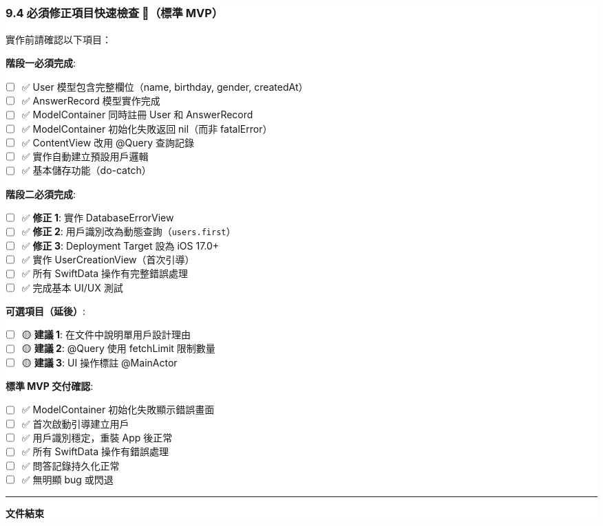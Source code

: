 ### 9.4 必須修正項目快速檢查 🔴（標準 MVP）

實作前請確認以下項目：

**階段一必須完成**:
- [ ] ✅ User 模型包含完整欄位（name, birthday, gender, createdAt）
- [ ] ✅ AnswerRecord 模型實作完成
- [ ] ✅ ModelContainer 同時註冊 User 和 AnswerRecord
- [ ] ✅ ModelContainer 初始化失敗返回 nil（而非 fatalError）
- [ ] ✅ ContentView 改用 @Query 查詢記錄
- [ ] ✅ 實作自動建立預設用戶邏輯
- [ ] ✅ 基本儲存功能（do-catch）

**階段二必須完成**:
- [ ] ✅ **修正 1**: 實作 DatabaseErrorView
- [ ] ✅ **修正 2**: 用戶識別改為動態查詢（`users.first`）
- [ ] ✅ **修正 3**: Deployment Target 設為 iOS 17.0+
- [ ] ✅ 實作 UserCreationView（首次引導）
- [ ] ✅ 所有 SwiftData 操作有完整錯誤處理
- [ ] ✅ 完成基本 UI/UX 測試

**可選項目（延後）**:
- [ ] 🟡 **建議 1**: 在文件中說明單用戶設計理由
- [ ] 🟡 **建議 2**: @Query 使用 fetchLimit 限制數量
- [ ] 🟡 **建議 3**: UI 操作標註 @MainActor

**標準 MVP 交付確認**:
- [ ] ✅ ModelContainer 初始化失敗顯示錯誤畫面
- [ ] ✅ 首次啟動引導建立用戶
- [ ] ✅ 用戶識別穩定，重裝 App 後正常
- [ ] ✅ 所有 SwiftData 操作有錯誤處理
- [ ] ✅ 問答記錄持久化正常
- [ ] ✅ 無明顯 bug 或閃退

---

**文件結束**
